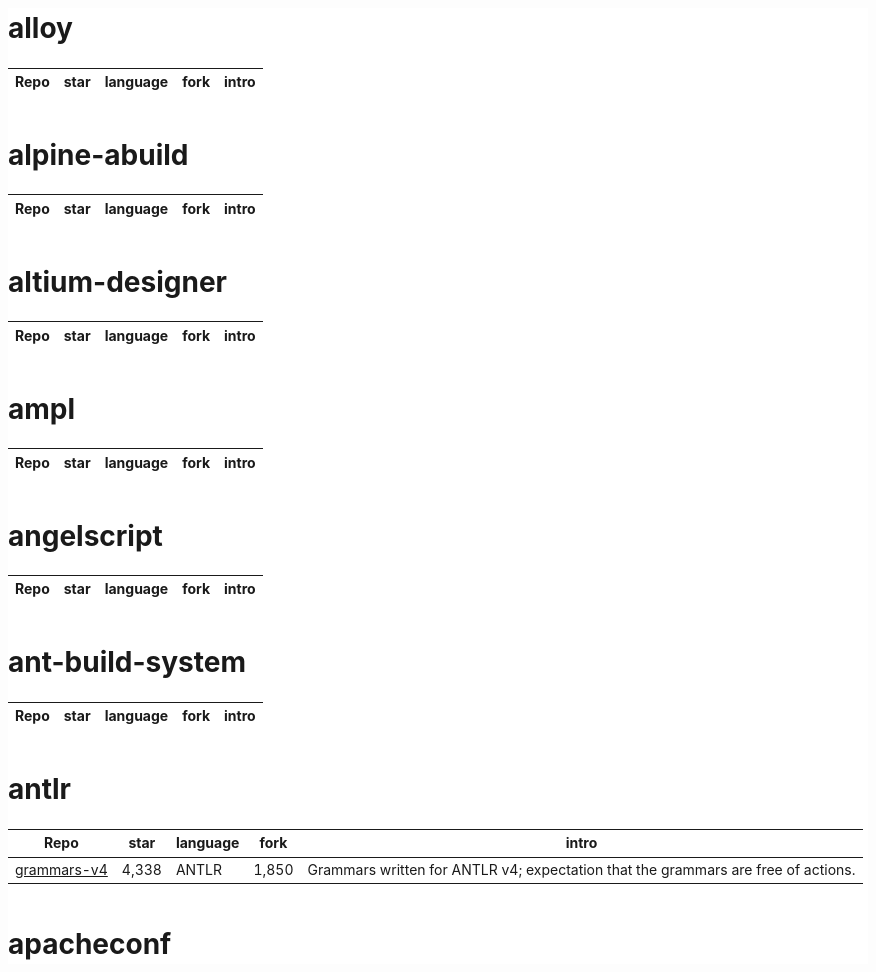 

# alloy

Repo|star|language|fork|intro
-|-|-|-|-



# alpine-abuild

Repo|star|language|fork|intro
-|-|-|-|-



# altium-designer

Repo|star|language|fork|intro
-|-|-|-|-



# ampl

Repo|star|language|fork|intro
-|-|-|-|-



# angelscript

Repo|star|language|fork|intro
-|-|-|-|-



# ant-build-system

Repo|star|language|fork|intro
-|-|-|-|-



# antlr

Repo|star|language|fork|intro
-|-|-|-|-
[grammars-v4](https://github.com/antlr/grammars-v4)|4,338|ANTLR|1,850|Grammars written for ANTLR v4; expectation that the grammars are free of actions.


# apacheconf
